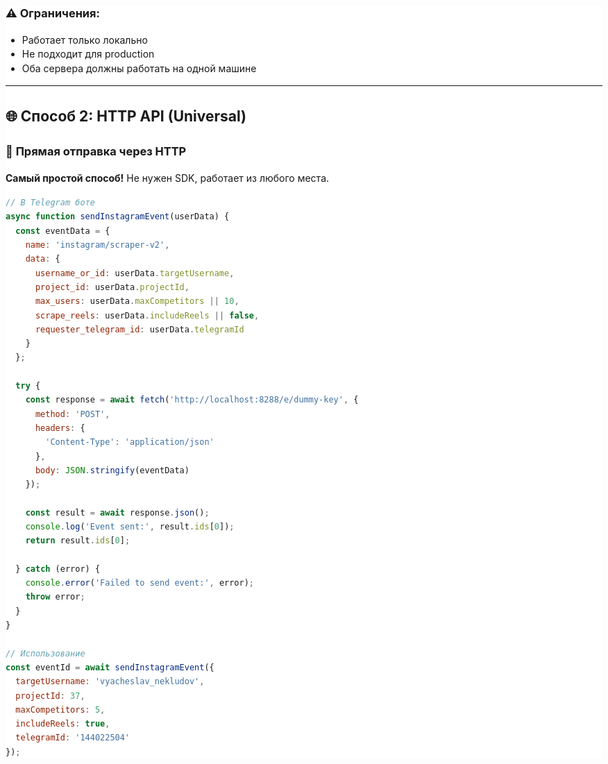 ### ⚠️ **Ограничения:**
- Работает только локально
- Не подходит для production
- Оба сервера должны работать на одной машине

---

## 🌐 Способ 2: HTTP API (Universal)

### 🎯 **Прямая отправка через HTTP**

**Самый простой способ!** Не нужен SDK, работает из любого места.

```javascript
// В Telegram боте
async function sendInstagramEvent(userData) {
  const eventData = {
    name: 'instagram/scraper-v2',
    data: {
      username_or_id: userData.targetUsername,
      project_id: userData.projectId, 
      max_users: userData.maxCompetitors || 10,
      scrape_reels: userData.includeReels || false,
      requester_telegram_id: userData.telegramId
    }
  };

  try {
    const response = await fetch('http://localhost:8288/e/dummy-key', {
      method: 'POST',
      headers: {
        'Content-Type': 'application/json'
      },
      body: JSON.stringify(eventData)
    });

    const result = await response.json();
    console.log('Event sent:', result.ids[0]);
    return result.ids[0];

  } catch (error) {
    console.error('Failed to send event:', error);
    throw error;
  }
}

// Использование
const eventId = await sendInstagramEvent({
  targetUsername: 'vyacheslav_nekludov',
  projectId: 37,
  maxCompetitors: 5,
  includeReels: true,
  telegramId: '144022504'
});
```
